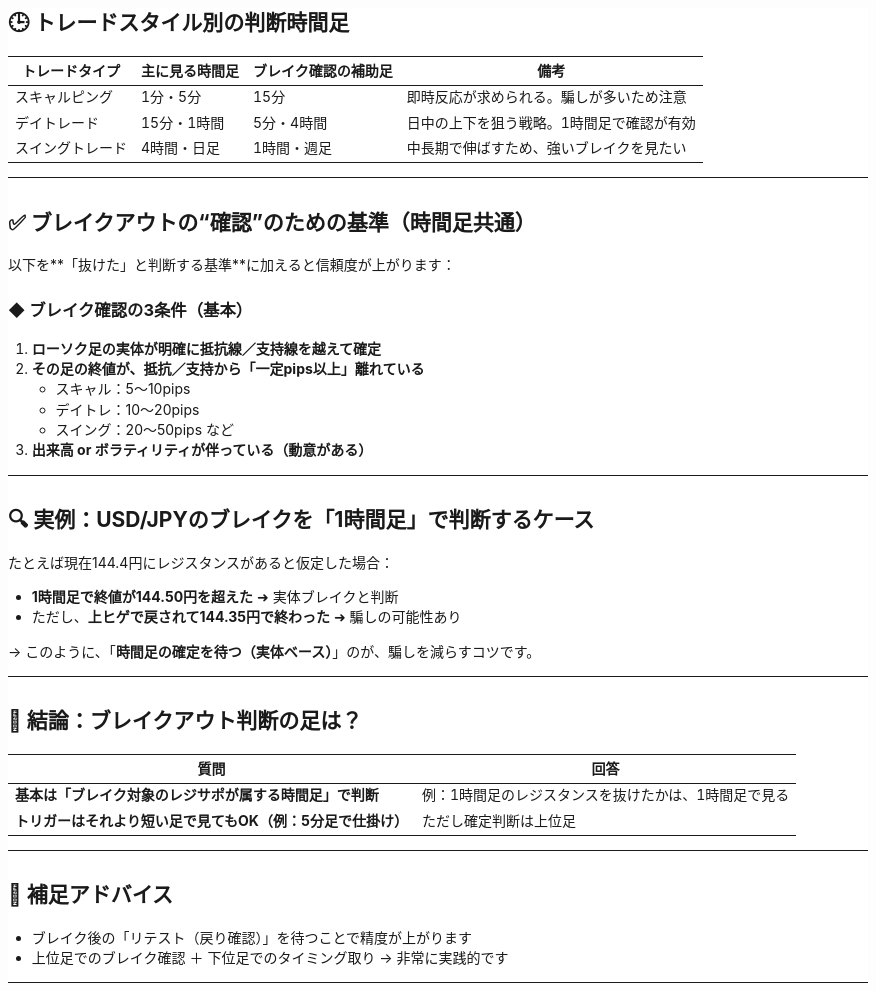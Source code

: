 
## 🕒 トレードスタイル別の判断時間足

| トレードタイプ | 主に見る時間足 | ブレイク確認の補助足 | 備考 |
|----------------|----------------|------------------------|------|
| スキャルピング | 1分・5分       | 15分                   | 即時反応が求められる。騙しが多いため注意 |
| デイトレード   | 15分・1時間    | 5分・4時間             | 日中の上下を狙う戦略。1時間足で確認が有効 |
| スイングトレード | 4時間・日足   | 1時間・週足            | 中長期で伸ばすため、強いブレイクを見たい |

---

## ✅ ブレイクアウトの“確認”のための基準（時間足共通）

以下を**「抜けた」と判断する基準**に加えると信頼度が上がります：
### ◆ ブレイク確認の3条件（基本）

1. **ローソク足の実体が明確に抵抗線／支持線を越えて確定**
2. **その足の終値が、抵抗／支持から「一定pips以上」離れている**
   - スキャル：5～10pips  
   - デイトレ：10～20pips  
   - スイング：20～50pips など
3. **出来高 or ボラティリティが伴っている（動意がある）**

---

## 🔍 実例：USD/JPYのブレイクを「1時間足」で判断するケース

たとえば現在144.4円にレジスタンスがあると仮定した場合：

- **1時間足で終値が144.50円を超えた** ➜ 実体ブレイクと判断
- ただし、**上ヒゲで戻されて144.35円で終わった** ➜ 騙しの可能性あり

→ このように、「**時間足の確定を待つ（実体ベース）**」のが、騙しを減らすコツです。

---

## 📌 結論：ブレイクアウト判断の足は？

| 質問 | 回答 |
|------|------|
| **基本は「ブレイク対象のレジサポが属する時間足」で判断** | 例：1時間足のレジスタンスを抜けたかは、1時間足で見る |
| **トリガーはそれより短い足で見てもOK（例：5分足で仕掛け）** | ただし確定判断は上位足 |

---

## 🔁 補足アドバイス

- ブレイク後の「リテスト（戻り確認）」を待つことで精度が上がります
- 上位足でのブレイク確認 ＋ 下位足でのタイミング取り → 非常に実践的です

---